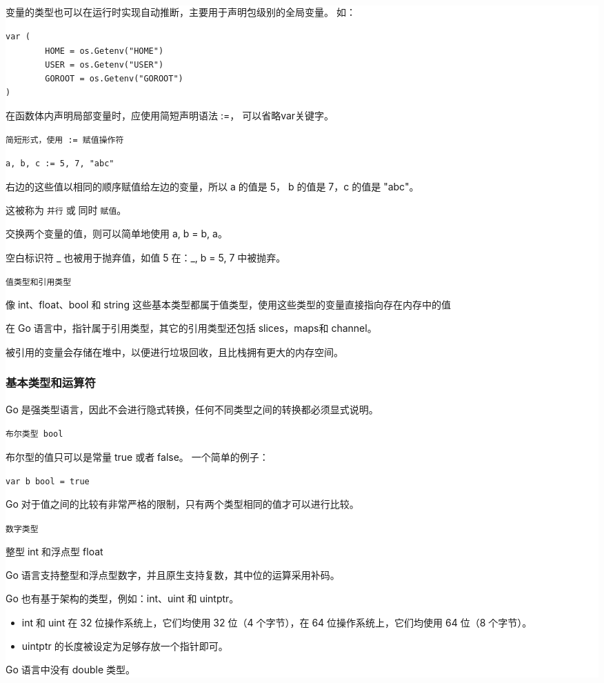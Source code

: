 变量的类型也可以在运行时实现自动推断，主要用于声明包级别的全局变量。 
如：
    
    var (
        	HOME = os.Getenv("HOME")
        	USER = os.Getenv("USER")
        	GOROOT = os.Getenv("GOROOT")
    )

在函数体内声明局部变量时，应使用简短声明语法  :=， 可以省略var关键字。

`简短形式，使用 := 赋值操作符`

    
    a, b, c := 5, 7, "abc"

右边的这些值以相同的顺序赋值给左边的变量，所以 a 的值是 5， b 的值是 7，c 的值是 "abc"。

这被称为 `并行` 或 同时 `赋值`。

交换两个变量的值，则可以简单地使用 a, b = b, a。

空白标识符 _ 也被用于抛弃值，如值 5 在：_, b = 5, 7 中被抛弃。


`值类型和引用类型`

像 int、float、bool 和 string 这些基本类型都属于值类型，使用这些类型的变量直接指向存在内存中的值

在 Go 语言中，指针属于引用类型，其它的引用类型还包括 slices，maps和 channel。

被引用的变量会存储在堆中，以便进行垃圾回收，且比栈拥有更大的内存空间。



### 基本类型和运算符

Go 是强类型语言，因此不会进行隐式转换，任何不同类型之间的转换都必须显式说明。

`布尔类型 bool`

布尔型的值只可以是常量 true 或者 false。
一个简单的例子：

    var b bool = true


Go 对于值之间的比较有非常严格的限制，只有两个类型相同的值才可以进行比较。


`数字类型`

整型 int 和浮点型 float

Go 语言支持整型和浮点型数字，并且原生支持复数，其中位的运算采用补码。

Go 也有基于架构的类型，例如：int、uint 和 uintptr。

+ int 和 uint 在 32 位操作系统上，它们均使用 32 位（4 个字节），在 64 位操作系统上，它们均使用 64 位（8 个字节）。

+ uintptr 的长度被设定为足够存放一个指针即可。


Go 语言中没有 double 类型。
